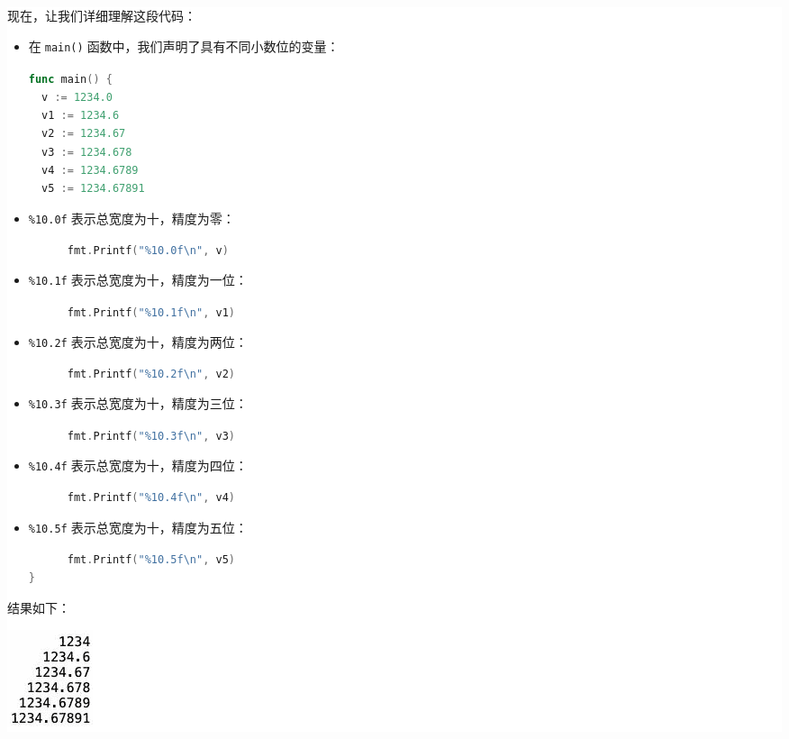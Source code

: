 现在，让我们详细理解这段代码：

+   在 `main()` 函数中，我们声明了具有不同小数位的变量：

    ```go
    func main() {
      v := 1234.0
      v1 := 1234.6
      v2 := 1234.67
      v3 := 1234.678
      v4 := 1234.6789
      v5 := 1234.67891
    ```

+   `%10.0f` 表示总宽度为十，精度为零：

    ```go
          fmt.Printf("%10.0f\n", v)
    ```

+   `%10.1f` 表示总宽度为十，精度为一位：

    ```go
          fmt.Printf("%10.1f\n", v1)
    ```

+   `%10.2f` 表示总宽度为十，精度为两位：

    ```go
          fmt.Printf("%10.2f\n", v2)
    ```

+   `%10.3f` 表示总宽度为十，精度为三位：

    ```go
          fmt.Printf("%10.3f\n", v3)
    ```

+   `%10.4f` 表示总宽度为十，精度为四位：

    ```go
          fmt.Printf("%10.4f\n", v4)
    ```

+   `%10.5f` 表示总宽度为十，精度为五位：

    ```go
          fmt.Printf("%10.5f\n", v5)
    }
    ```

结果如下：

![图 11.5：格式化动词后的输出](img/B18621_11_05.jpg)
